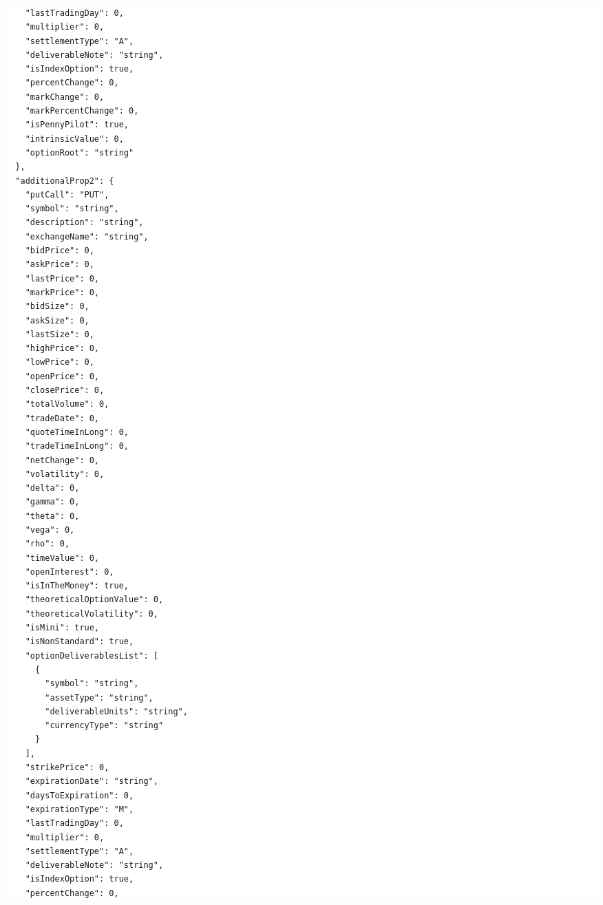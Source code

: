         "lastTradingDay": 0,
        "multiplier": 0,
        "settlementType": "A",
        "deliverableNote": "string",
        "isIndexOption": true,
        "percentChange": 0,
        "markChange": 0,
        "markPercentChange": 0,
        "isPennyPilot": true,
        "intrinsicValue": 0,
        "optionRoot": "string"
      },
      "additionalProp2": {
        "putCall": "PUT",
        "symbol": "string",
        "description": "string",
        "exchangeName": "string",
        "bidPrice": 0,
        "askPrice": 0,
        "lastPrice": 0,
        "markPrice": 0,
        "bidSize": 0,
        "askSize": 0,
        "lastSize": 0,
        "highPrice": 0,
        "lowPrice": 0,
        "openPrice": 0,
        "closePrice": 0,
        "totalVolume": 0,
        "tradeDate": 0,
        "quoteTimeInLong": 0,
        "tradeTimeInLong": 0,
        "netChange": 0,
        "volatility": 0,
        "delta": 0,
        "gamma": 0,
        "theta": 0,
        "vega": 0,
        "rho": 0,
        "timeValue": 0,
        "openInterest": 0,
        "isInTheMoney": true,
        "theoreticalOptionValue": 0,
        "theoreticalVolatility": 0,
        "isMini": true,
        "isNonStandard": true,
        "optionDeliverablesList": [
          {
            "symbol": "string",
            "assetType": "string",
            "deliverableUnits": "string",
            "currencyType": "string"
          }
        ],
        "strikePrice": 0,
        "expirationDate": "string",
        "daysToExpiration": 0,
        "expirationType": "M",
        "lastTradingDay": 0,
        "multiplier": 0,
        "settlementType": "A",
        "deliverableNote": "string",
        "isIndexOption": true,
        "percentChange": 0,
